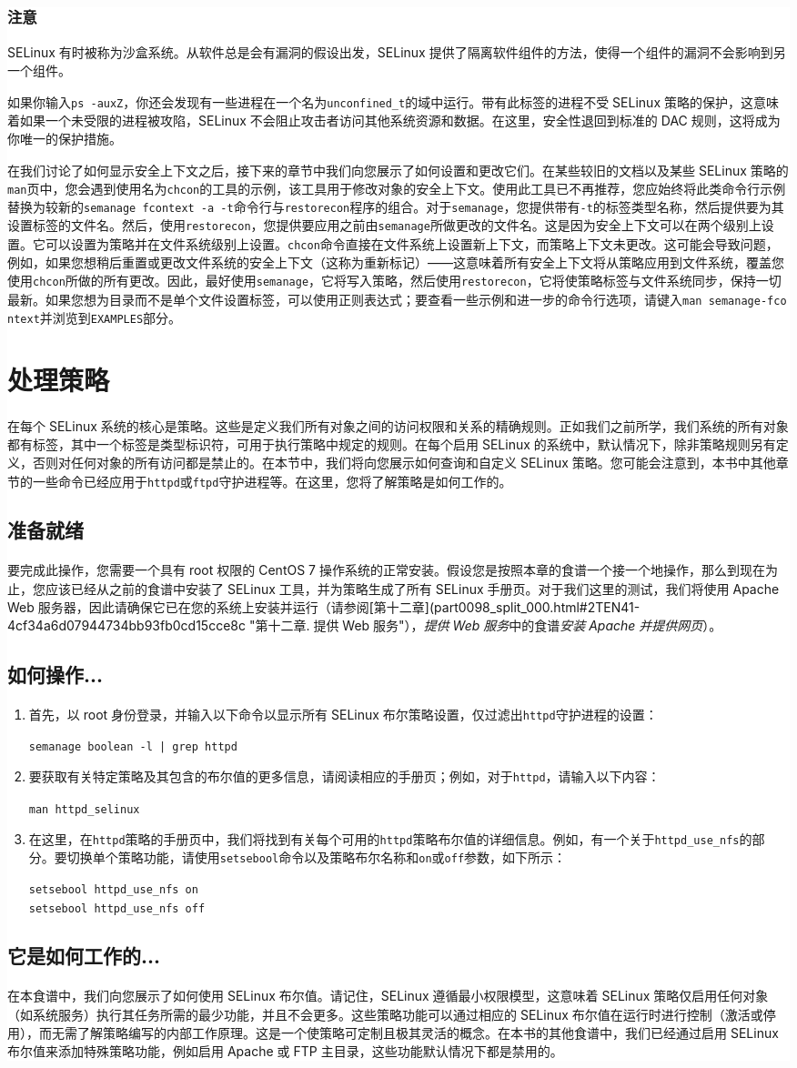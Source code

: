 ### 注意

SELinux 有时被称为沙盒系统。从软件总是会有漏洞的假设出发，SELinux 提供了隔离软件组件的方法，使得一个组件的漏洞不会影响到另一个组件。

如果你输入`ps -auxZ`，你还会发现有一些进程在一个名为`unconfined_t`的域中运行。带有此标签的进程不受 SELinux 策略的保护，这意味着如果一个未受限的进程被攻陷，SELinux 不会阻止攻击者访问其他系统资源和数据。在这里，安全性退回到标准的 DAC 规则，这将成为你唯一的保护措施。

在我们讨论了如何显示安全上下文之后，接下来的章节中我们向您展示了如何设置和更改它们。在某些较旧的文档以及某些 SELinux 策略的`man`页中，您会遇到使用名为`chcon`的工具的示例，该工具用于修改对象的安全上下文。使用此工具已不再推荐，您应始终将此类命令行示例替换为较新的`semanage fcontext -a -t`命令行与`restorecon`程序的组合。对于`semanage`，您提供带有`-t`的标签类型名称，然后提供要为其设置标签的文件名。然后，使用`restorecon`，您提供要应用之前由`semanage`所做更改的文件名。这是因为安全上下文可以在两个级别上设置。它可以设置为策略并在文件系统级别上设置。`chcon`命令直接在文件系统上设置新上下文，而策略上下文未更改。这可能会导致问题，例如，如果您想稍后重置或更改文件系统的安全上下文（这称为重新标记）——这意味着所有安全上下文将从策略应用到文件系统，覆盖您使用`chcon`所做的所有更改。因此，最好使用`semanage`，它将写入策略，然后使用`restorecon`，它将使策略标签与文件系统同步，保持一切最新。如果您想为目录而不是单个文件设置标签，可以使用正则表达式；要查看一些示例和进一步的命令行选项，请键入`man semanage-fcontext`并浏览到`EXAMPLES`部分。

# 处理策略

在每个 SELinux 系统的核心是策略。这些是定义我们所有对象之间的访问权限和关系的精确规则。正如我们之前所学，我们系统的所有对象都有标签，其中一个标签是类型标识符，可用于执行策略中规定的规则。在每个启用 SELinux 的系统中，默认情况下，除非策略规则另有定义，否则对任何对象的所有访问都是禁止的。在本节中，我们将向您展示如何查询和自定义 SELinux 策略。您可能会注意到，本书中其他章节的一些命令已经应用于`httpd`或`ftpd`守护进程等。在这里，您将了解策略是如何工作的。

## 准备就绪

要完成此操作，您需要一个具有 root 权限的 CentOS 7 操作系统的正常安装。假设您是按照本章的食谱一个接一个地操作，那么到现在为止，您应该已经从之前的食谱中安装了 SELinux 工具，并为策略生成了所有 SELinux 手册页。对于我们这里的测试，我们将使用 Apache Web 服务器，因此请确保它已在您的系统上安装并运行（请参阅[第十二章](part0098_split_000.html#2TEN41-4cf34a6d07944734bb93fb0cd15cce8c "第十二章. 提供 Web 服务"），*提供 Web 服务*中的食谱*安装 Apache 并提供网页*）。

## 如何操作...

1.  首先，以 root 身份登录，并输入以下命令以显示所有 SELinux 布尔策略设置，仅过滤出`httpd`守护进程的设置：

    ```
    semanage boolean -l | grep httpd

    ```

1.  要获取有关特定策略及其包含的布尔值的更多信息，请阅读相应的手册页；例如，对于`httpd`，请输入以下内容：

    ```
    man httpd_selinux

    ```

1.  在这里，在`httpd`策略的手册页中，我们将找到有关每个可用的`httpd`策略布尔值的详细信息。例如，有一个关于`httpd_use_nfs`的部分。要切换单个策略功能，请使用`setsebool`命令以及策略布尔名称和`on`或`off`参数，如下所示：

    ```
    setsebool httpd_use_nfs on
    setsebool httpd_use_nfs off

    ```

## 它是如何工作的...

在本食谱中，我们向您展示了如何使用 SELinux 布尔值。请记住，SELinux 遵循最小权限模型，这意味着 SELinux 策略仅启用任何对象（如系统服务）执行其任务所需的最少功能，并且不会更多。这些策略功能可以通过相应的 SELinux 布尔值在运行时进行控制（激活或停用），而无需了解策略编写的内部工作原理。这是一个使策略可定制且极其灵活的概念。在本书的其他食谱中，我们已经通过启用 SELinux 布尔值来添加特殊策略功能，例如启用 Apache 或 FTP 主目录，这些功能默认情况下都是禁用的。
